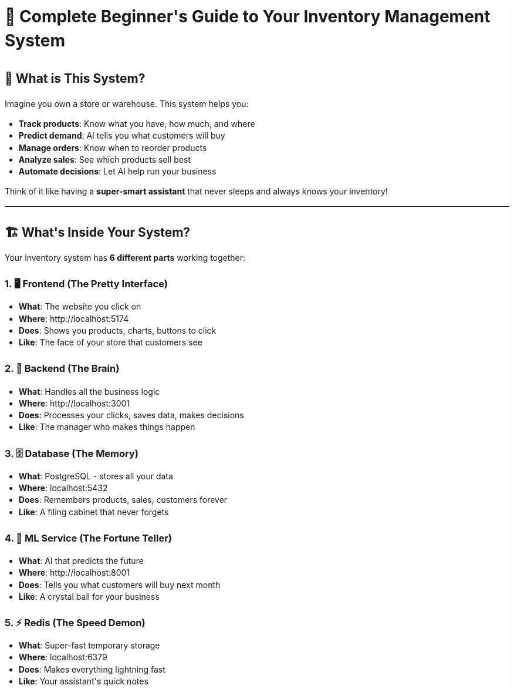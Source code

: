 # 🏪 Complete Beginner's Guide to Your Inventory Management System

## 🤔 **What is This System?**

Imagine you own a store or warehouse. This system helps you:
- **Track products**: Know what you have, how much, and where
- **Predict demand**: AI tells you what customers will buy
- **Manage orders**: Know when to reorder products
- **Analyze sales**: See which products sell best
- **Automate decisions**: Let AI help run your business

Think of it like having a **super-smart assistant** that never sleeps and always knows your inventory!

---

## 🏗️ **What's Inside Your System?**

Your inventory system has **6 different parts** working together:

### 1. 🖥️ **Frontend (The Pretty Interface)**
- **What**: The website you click on
- **Where**: http://localhost:5174
- **Does**: Shows you products, charts, buttons to click
- **Like**: The face of your store that customers see

### 2. 🔧 **Backend (The Brain)**
- **What**: Handles all the business logic
- **Where**: http://localhost:3001
- **Does**: Processes your clicks, saves data, makes decisions
- **Like**: The manager who makes things happen

### 3. 🗄️ **Database (The Memory)**
- **What**: PostgreSQL - stores all your data
- **Where**: localhost:5432
- **Does**: Remembers products, sales, customers forever
- **Like**: A filing cabinet that never forgets

### 4. 🤖 **ML Service (The Fortune Teller)**
- **What**: AI that predicts the future
- **Where**: http://localhost:8001
- **Does**: Tells you what customers will buy next month
- **Like**: A crystal ball for your business

### 5. ⚡ **Redis (The Speed Demon)**
- **What**: Super-fast temporary storage
- **Where**: localhost:6379
- **Does**: Makes everything lightning fast
- **Like**: Your assistant's quick notes
